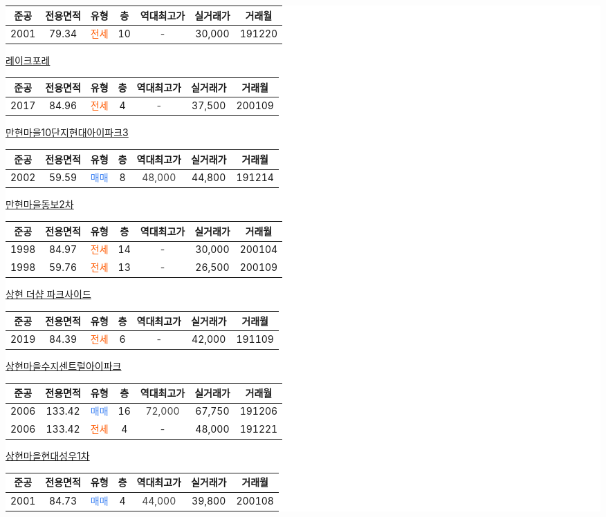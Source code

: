 |준공|전용면적|유형|층|역대최고가|실거래가|거래월|
|:---:|:---:|:---:|:---:|:---:|:---:|:---:|
|2001|79.34|<span style="color:#ff5a00">전세</span>|10|<span style="color:#444444">-</span>|30,000|191220|

[레이크포레](https://search.naver.com/search.naver?query=%EA%B2%BD%EA%B8%B0%EB%8F%84+%EC%9A%A9%EC%9D%B8%EC%8B%9C+%EC%88%98%EC%A7%80%EA%B5%AC+%EC%83%81%ED%98%84%EB%8F%99+%EB%A0%88%EC%9D%B4%ED%81%AC%ED%8F%AC%EB%A0%88)

|준공|전용면적|유형|층|역대최고가|실거래가|거래월|
|:---:|:---:|:---:|:---:|:---:|:---:|:---:|
|2017|84.96|<span style="color:#ff5a00">전세</span>|4|<span style="color:#444444">-</span>|37,500|200109|

[만현마을10단지현대아이파크3](https://search.naver.com/search.naver?query=%EA%B2%BD%EA%B8%B0%EB%8F%84+%EC%9A%A9%EC%9D%B8%EC%8B%9C+%EC%88%98%EC%A7%80%EA%B5%AC+%EC%83%81%ED%98%84%EB%8F%99+%EB%A7%8C%ED%98%84%EB%A7%88%EC%9D%8410%EB%8B%A8%EC%A7%80%ED%98%84%EB%8C%80%EC%95%84%EC%9D%B4%ED%8C%8C%ED%81%AC3)

|준공|전용면적|유형|층|역대최고가|실거래가|거래월|
|:---:|:---:|:---:|:---:|:---:|:---:|:---:|
|2002|59.59|<span style="color:#4285f3">매매</span>|8|<span style="color:#444444">48,000</span>|44,800|191214|

[만현마을동보2차](https://search.naver.com/search.naver?query=%EA%B2%BD%EA%B8%B0%EB%8F%84+%EC%9A%A9%EC%9D%B8%EC%8B%9C+%EC%88%98%EC%A7%80%EA%B5%AC+%EC%83%81%ED%98%84%EB%8F%99+%EB%A7%8C%ED%98%84%EB%A7%88%EC%9D%84%EB%8F%99%EB%B3%B42%EC%B0%A8)

|준공|전용면적|유형|층|역대최고가|실거래가|거래월|
|:---:|:---:|:---:|:---:|:---:|:---:|:---:|
|1998|84.97|<span style="color:#ff5a00">전세</span>|14|<span style="color:#444444">-</span>|30,000|200104|
|1998|59.76|<span style="color:#ff5a00">전세</span>|13|<span style="color:#444444">-</span>|26,500|200109|

[상현 더샵 파크사이드](https://search.naver.com/search.naver?query=%EA%B2%BD%EA%B8%B0%EB%8F%84+%EC%9A%A9%EC%9D%B8%EC%8B%9C+%EC%88%98%EC%A7%80%EA%B5%AC+%EC%83%81%ED%98%84%EB%8F%99+%EC%83%81%ED%98%84+%EB%8D%94%EC%83%B5+%ED%8C%8C%ED%81%AC%EC%82%AC%EC%9D%B4%EB%93%9C)

|준공|전용면적|유형|층|역대최고가|실거래가|거래월|
|:---:|:---:|:---:|:---:|:---:|:---:|:---:|
|2019|84.39|<span style="color:#ff5a00">전세</span>|6|<span style="color:#444444">-</span>|42,000|191109|

[상현마을수지센트럴아이파크](https://search.naver.com/search.naver?query=%EA%B2%BD%EA%B8%B0%EB%8F%84+%EC%9A%A9%EC%9D%B8%EC%8B%9C+%EC%88%98%EC%A7%80%EA%B5%AC+%EC%83%81%ED%98%84%EB%8F%99+%EC%83%81%ED%98%84%EB%A7%88%EC%9D%84%EC%88%98%EC%A7%80%EC%84%BC%ED%8A%B8%EB%9F%B4%EC%95%84%EC%9D%B4%ED%8C%8C%ED%81%AC)

|준공|전용면적|유형|층|역대최고가|실거래가|거래월|
|:---:|:---:|:---:|:---:|:---:|:---:|:---:|
|2006|133.42|<span style="color:#4285f3">매매</span>|16|<span style="color:#444444">72,000</span>|67,750|191206|
|2006|133.42|<span style="color:#ff5a00">전세</span>|4|<span style="color:#444444">-</span>|48,000|191221|

[상현마을현대성우1차](https://search.naver.com/search.naver?query=%EA%B2%BD%EA%B8%B0%EB%8F%84+%EC%9A%A9%EC%9D%B8%EC%8B%9C+%EC%88%98%EC%A7%80%EA%B5%AC+%EC%83%81%ED%98%84%EB%8F%99+%EC%83%81%ED%98%84%EB%A7%88%EC%9D%84%ED%98%84%EB%8C%80%EC%84%B1%EC%9A%B01%EC%B0%A8)

|준공|전용면적|유형|층|역대최고가|실거래가|거래월|
|:---:|:---:|:---:|:---:|:---:|:---:|:---:|
|2001|84.73|<span style="color:#4285f3">매매</span>|4|<span style="color:#444444">44,000</span>|39,800|200108|
